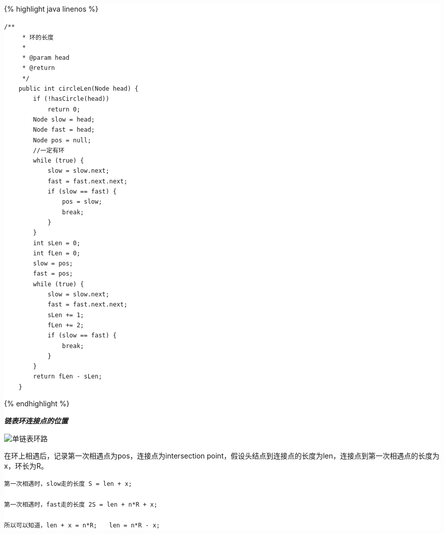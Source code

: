 {% highlight java linenos %}

```
/**
     * 环的长度
     *
     * @param head
     * @return
     */
    public int circleLen(Node head) {
        if (!hasCircle(head))
            return 0;
        Node slow = head;
        Node fast = head;
        Node pos = null;
        //一定有环
        while (true) {
            slow = slow.next;
            fast = fast.next.next;
            if (slow == fast) {
                pos = slow;
                break;
            }
        }
        int sLen = 0;
        int fLen = 0;
        slow = pos;
        fast = pos;
        while (true) {
            slow = slow.next;
            fast = fast.next.next;
            sLen += 1;
            fLen += 2;
            if (slow == fast) {
                break;
            }
        }
        return fLen - sLen;
    }
```

{% endhighlight %}

***链表环连接点的位置***

<img src="{{site.url}}/assets/images/algorithm/linkedlist/circle_3.png" width="50%" height="50%" alt="单链表环路"/>

在环上相遇后，记录第一次相遇点为pos，连接点为intersection point，假设头结点到连接点的长度为len，连接点到第一次相遇点的长度为x，环长为R。

	第一次相遇时，slow走的长度 S = len + x;

	第一次相遇时，fast走的长度 2S = len + n*R + x;

	所以可以知道，len + x = n*R;　　len = n*R - x;
	